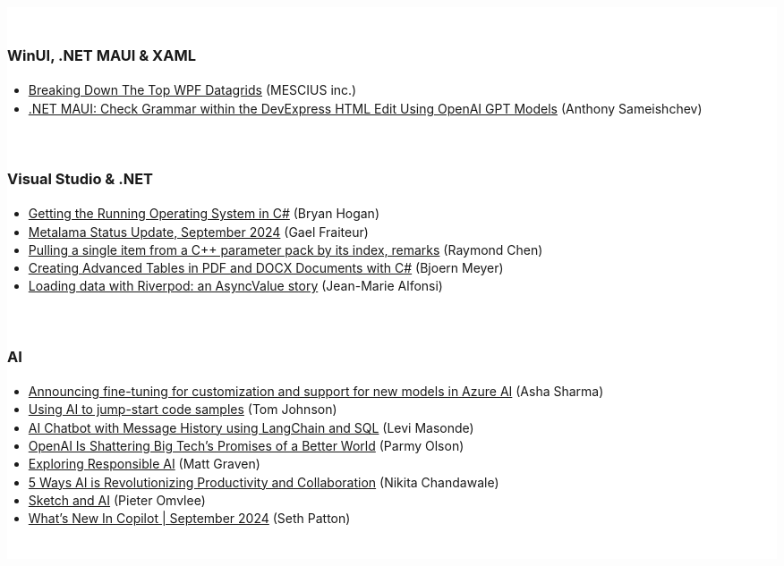 &nbsp;

### <a name="silverlight"></a>WinUI, .NET MAUI & XAML

  * <a href="https://hackernoon.com/breaking-down-the-top-wpf-datagrids?source=rss" target="_blank" rel="noopener">Breaking Down The Top WPF Datagrids</a> (MESCIUS inc.)
  * <a href="https://community.devexpress.com/blogs/mobile/archive/2024/10/01/net-maui-check-grammar-within-the-devexpress-html-edit-using-openai-gpt-models.aspx" target="_blank" rel="noopener">.NET MAUI: Check Grammar within the DevExpress HTML Edit Using OpenAI GPT Models</a> (Anthony Sameishchev)

&nbsp;

### <a name="dotnet"></a>Visual Studio & .NET

  * <a href="https://nodogmablog.bryanhogan.net/2024/09/getting-the-running-operating-system-in-c/" target="_blank" rel="noopener">Getting the Running Operating System in C#</a> (Bryan Hogan)
  * <a href="https://blog.postsharp.net/metalama-status-update-2024-09" target="_blank" rel="noopener">Metalama Status Update, September 2024</a> (Gael Fraiteur)
  * <a href="https://devblogs.microsoft.com/oldnewthing/20240930-00/?p=110324" target="_blank" rel="noopener">Pulling a single item from a C++ parameter pack by its index, remarks</a> (Raymond Chen)
  * <a href="https://www.textcontrol.com/blog/2024/09/30/creating-advanced-tables-in-pdf-and-docx-documents-with-csharp/" target="_blank" rel="noopener">Creating Advanced Tables in PDF and DOCX Documents with C#</a> (Bjoern Meyer)
  * <a href="https://www.sharpnado.com/loading-data-with-riverpod/" target="_blank" rel="noopener">Loading data with Riverpod: an AsyncValue story</a> (Jean-Marie Alfonsi)

&nbsp;

### AI

  * <a href="https://azure.microsoft.com/en-us/blog/announcing-fine-tuning-for-customization-and-support-for-new-models-in-azure-ai/" target="_blank" rel="noopener">Announcing fine-tuning for customization and support for new models in Azure AI</a> (Asha Sharma)
  * <a href="https://idratherbewriting.com/ai/prompt-engineering-code-samples.html" target="_blank" rel="noopener">Using AI to jump-start code samples</a> (Tom Johnson)
  * <a href="https://www.mssqltips.com/sqlservertip/8097/ai-chatbot-message-history-langchain-sql/" target="_blank" rel="noopener">AI Chatbot with Message History using LangChain and SQL</a> (Levi Masonde)
  * <a href="https://www.itprotoday.com/ai-machine-learning/openai-is-shattering-big-tech-s-promises-of-a-better-world" target="_blank" rel="noopener">OpenAI Is Shattering Big Tech&#8217;s Promises of a Better World</a> (Parmy Olson)
  * <a href="https://techcommunity.microsoft.com/t5/apps-on-azure-blog/exploring-responsible-ai/ba-p/4259243" target="_blank" rel="noopener">Exploring Responsible AI</a> (Matt Graven)
  * <a href="https://medium.com/uxr-microsoft/5-ways-ai-is-revolutionizing-productivity-and-collaboration-0adf701fb42e?source=rss----59751c8587e8---4" target="_blank" rel="noopener">5 Ways AI is Revolutionizing Productivity and Collaboration</a> (Nikita Chandawale)
  * <a href="https://www.sketch.com/blog/sketch-and-ai/" target="_blank" rel="noopener">Sketch and AI</a> (Pieter Omvlee)
  * <a href="https://techcommunity.microsoft.com/t5/microsoft-365-copilot/what-s-new-in-copilot-september-2024/ba-p/4256443" target="_blank" rel="noopener">What&#8217;s New In Copilot | September 2024</a> (Seth Patton)

&nbsp;
